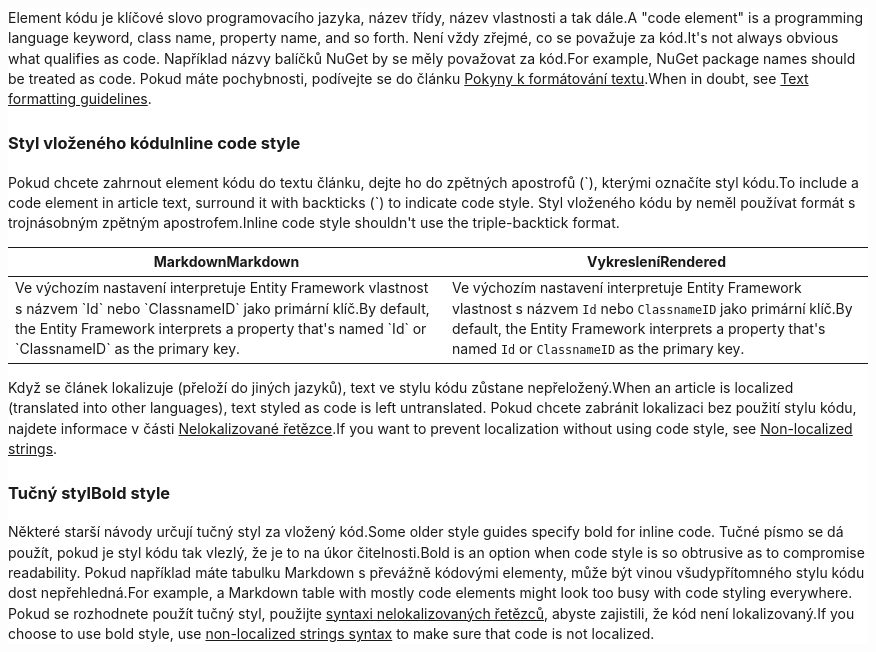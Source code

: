 <span data-ttu-id="93877-121">Element kódu je klíčové slovo programovacího jazyka, název třídy, název vlastnosti a tak dále.</span><span class="sxs-lookup"><span data-stu-id="93877-121">A "code element" is a programming language keyword, class name, property name, and so forth.</span></span> <span data-ttu-id="93877-122">Není vždy zřejmé, co se považuje za kód.</span><span class="sxs-lookup"><span data-stu-id="93877-122">It's not always obvious what qualifies as code.</span></span> <span data-ttu-id="93877-123">Například názvy balíčků NuGet by se měly považovat za kód.</span><span class="sxs-lookup"><span data-stu-id="93877-123">For example, NuGet package names should be treated as code.</span></span> <span data-ttu-id="93877-124">Pokud máte pochybnosti, podívejte se do článku [Pokyny k formátování textu](text-formatting-guidelines.md).</span><span class="sxs-lookup"><span data-stu-id="93877-124">When in doubt, see [Text formatting guidelines](text-formatting-guidelines.md).</span></span>

### <a name="inline-code-style"></a><span data-ttu-id="93877-125">Styl vloženého kódu</span><span class="sxs-lookup"><span data-stu-id="93877-125">Inline code style</span></span>

<span data-ttu-id="93877-126">Pokud chcete zahrnout element kódu do textu článku, dejte ho do zpětných apostrofů (\`), kterými označíte styl kódu.</span><span class="sxs-lookup"><span data-stu-id="93877-126">To include a code element in article text, surround it with backticks (\`) to indicate code style.</span></span>
<span data-ttu-id="93877-127">Styl vloženého kódu by neměl používat formát s trojnásobným zpětným apostrofem.</span><span class="sxs-lookup"><span data-stu-id="93877-127">Inline code style shouldn't use the triple-backtick format.</span></span>

|<span data-ttu-id="93877-128">Markdown</span><span class="sxs-lookup"><span data-stu-id="93877-128">Markdown</span></span> |<span data-ttu-id="93877-129">Vykreslení</span><span class="sxs-lookup"><span data-stu-id="93877-129">Rendered</span></span> |
|---------|---------|
|<span data-ttu-id="93877-130">Ve výchozím nastavení interpretuje Entity Framework vlastnost s názvem \`Id\` nebo \`ClassnameID\` jako primární klíč.</span><span class="sxs-lookup"><span data-stu-id="93877-130">By default, the Entity Framework interprets a property that's named \`Id\` or \`ClassnameID\` as the primary key.</span></span>|<span data-ttu-id="93877-131">Ve výchozím nastavení interpretuje Entity Framework vlastnost s názvem `Id` nebo `ClassnameID` jako primární klíč.</span><span class="sxs-lookup"><span data-stu-id="93877-131">By default, the Entity Framework interprets a property that's named `Id` or `ClassnameID` as the primary key.</span></span>|

<span data-ttu-id="93877-132">Když se článek lokalizuje (přeloží do jiných jazyků), text ve stylu kódu zůstane nepřeložený.</span><span class="sxs-lookup"><span data-stu-id="93877-132">When an article is localized (translated into other languages), text styled as code is left untranslated.</span></span> <span data-ttu-id="93877-133">Pokud chcete zabránit lokalizaci bez použití stylu kódu, najdete informace v části [Nelokalizované řetězce](markdown-reference.md#non-localized-strings).</span><span class="sxs-lookup"><span data-stu-id="93877-133">If you want to prevent localization without using code style, see [Non-localized strings](markdown-reference.md#non-localized-strings).</span></span>

### <a name="bold-style"></a><span data-ttu-id="93877-134">Tučný styl</span><span class="sxs-lookup"><span data-stu-id="93877-134">Bold style</span></span>

<span data-ttu-id="93877-135">Některé starší návody určují tučný styl za vložený kód.</span><span class="sxs-lookup"><span data-stu-id="93877-135">Some older style guides specify bold for inline code.</span></span> <span data-ttu-id="93877-136">Tučné písmo se dá použít, pokud je styl kódu tak vlezlý, že je to na úkor čitelnosti.</span><span class="sxs-lookup"><span data-stu-id="93877-136">Bold is an option when code style is so obtrusive as to compromise readability.</span></span> <span data-ttu-id="93877-137">Pokud například máte tabulku Markdown s převážně kódovými elementy, může být vinou všudypřítomného stylu kódu dost nepřehledná.</span><span class="sxs-lookup"><span data-stu-id="93877-137">For example, a Markdown table with mostly code elements might look too busy with code styling everywhere.</span></span> <span data-ttu-id="93877-138">Pokud se rozhodnete použít tučný styl, použijte [syntaxi nelokalizovaných řetězců](markdown-reference.md#non-localized-strings), abyste zajistili, že kód není lokalizovaný.</span><span class="sxs-lookup"><span data-stu-id="93877-138">If you choose to use bold style, use [non-localized strings syntax](markdown-reference.md#non-localized-strings) to make sure that code is not localized.</span></span>
